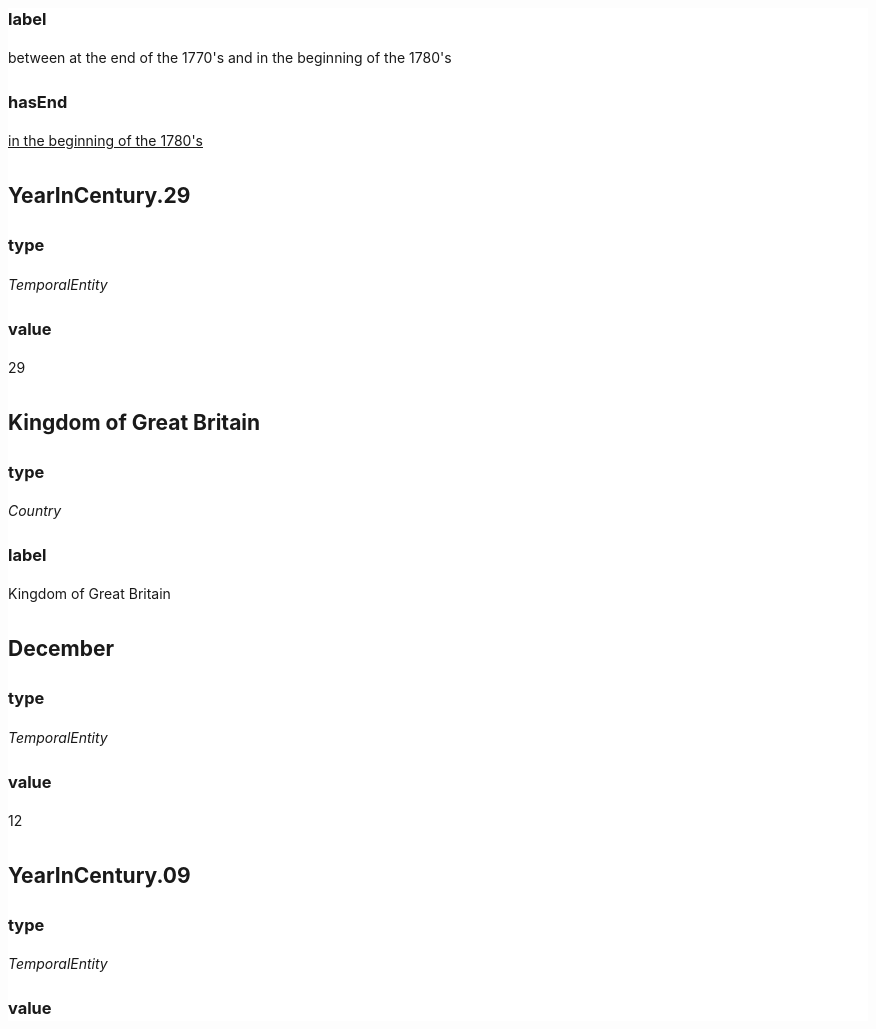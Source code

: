 ### label


between at the end of the 1770's and in the beginning of the 1780's

### hasEnd


[in the beginning of the 1780's](#in-the-beginning-of-the-1780's)

## YearInCentury.29

### type


*TemporalEntity*

### value


29

## Kingdom of Great Britain

### type


*Country*

### label


Kingdom of Great Britain

## December

### type


*TemporalEntity*

### value


12

## YearInCentury.09

### type


*TemporalEntity*

### value
